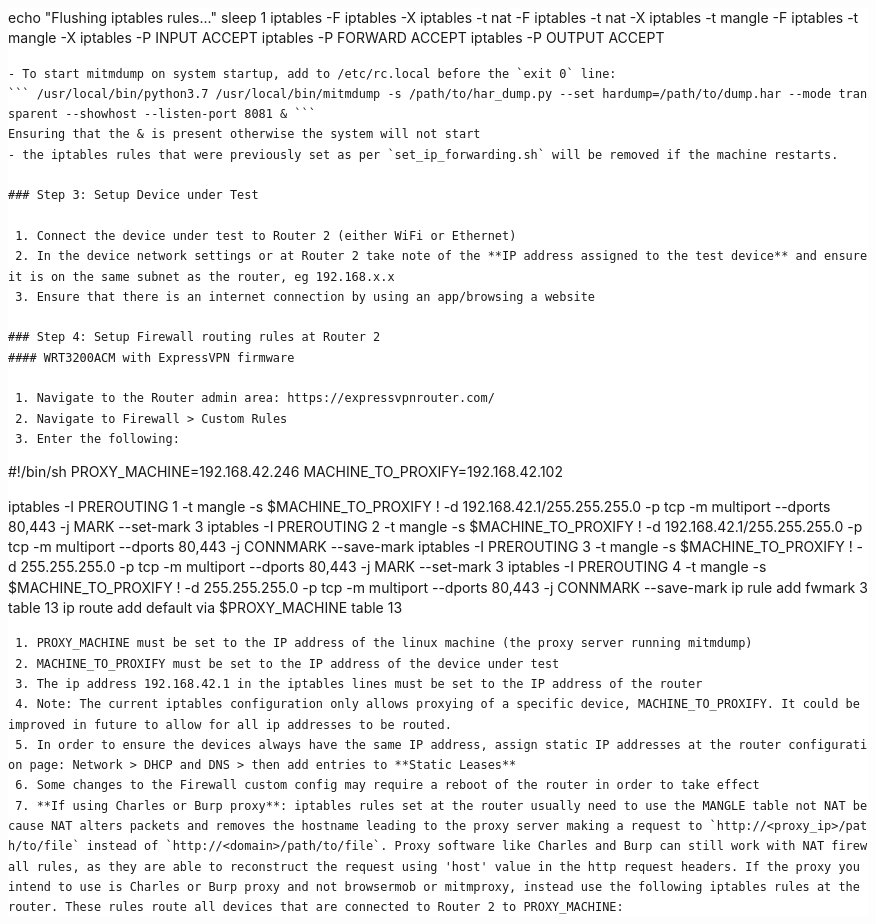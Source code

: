 echo "Flushing iptables rules..."
sleep 1
iptables -F
iptables -X
iptables -t nat -F
iptables -t nat -X
iptables -t mangle -F
iptables -t mangle -X
iptables -P INPUT ACCEPT
iptables -P FORWARD ACCEPT
iptables -P OUTPUT ACCEPT
```
- To start mitmdump on system startup, add to /etc/rc.local before the `exit 0` line:
``` /usr/local/bin/python3.7 /usr/local/bin/mitmdump -s /path/to/har_dump.py --set hardump=/path/to/dump.har --mode transparent --showhost --listen-port 8081 & ```
Ensuring that the & is present otherwise the system will not start
- the iptables rules that were previously set as per `set_ip_forwarding.sh` will be removed if the machine restarts.

### Step 3: Setup Device under Test

 1. Connect the device under test to Router 2 (either WiFi or Ethernet)
 2. In the device network settings or at Router 2 take note of the **IP address assigned to the test device** and ensure it is on the same subnet as the router, eg 192.168.x.x
 3. Ensure that there is an internet connection by using an app/browsing a website

### Step 4: Setup Firewall routing rules at Router 2
#### WRT3200ACM with ExpressVPN firmware

 1. Navigate to the Router admin area: https://expressvpnrouter.com/
 2. Navigate to Firewall > Custom Rules
 3. Enter the following:
```
#!/bin/sh
PROXY_MACHINE=192.168.42.246
MACHINE_TO_PROXIFY=192.168.42.102

iptables -I PREROUTING 1 -t mangle -s $MACHINE_TO_PROXIFY ! -d 192.168.42.1/255.255.255.0 -p tcp -m multiport --dports 80,443 -j MARK --set-mark 3
iptables -I PREROUTING 2 -t mangle -s $MACHINE_TO_PROXIFY ! -d 192.168.42.1/255.255.255.0 -p tcp -m multiport --dports 80,443 -j CONNMARK --save-mark
iptables -I PREROUTING 3 -t mangle -s $MACHINE_TO_PROXIFY ! -d 255.255.255.0 -p tcp -m multiport --dports 80,443 -j MARK --set-mark 3
iptables -I PREROUTING 4 -t mangle -s $MACHINE_TO_PROXIFY ! -d 255.255.255.0 -p tcp -m multiport --dports 80,443 -j CONNMARK --save-mark
ip rule add fwmark 3 table 13
ip route add default via $PROXY_MACHINE table 13
```
 1. PROXY_MACHINE must be set to the IP address of the linux machine (the proxy server running mitmdump)
 2. MACHINE_TO_PROXIFY must be set to the IP address of the device under test
 3. The ip address 192.168.42.1 in the iptables lines must be set to the IP address of the router
 4. Note: The current iptables configuration only allows proxying of a specific device, MACHINE_TO_PROXIFY. It could be improved in future to allow for all ip addresses to be routed.
 5. In order to ensure the devices always have the same IP address, assign static IP addresses at the router configuration page: Network > DHCP and DNS > then add entries to **Static Leases**
 6. Some changes to the Firewall custom config may require a reboot of the router in order to take effect
 7. **If using Charles or Burp proxy**: iptables rules set at the router usually need to use the MANGLE table not NAT because NAT alters packets and removes the hostname leading to the proxy server making a request to `http://<proxy_ip>/path/to/file` instead of `http://<domain>/path/to/file`. Proxy software like Charles and Burp can still work with NAT firewall rules, as they are able to reconstruct the request using 'host' value in the http request headers. If the proxy you intend to use is Charles or Burp proxy and not browsermob or mitmproxy, instead use the following iptables rules at the router. These rules route all devices that are connected to Router 2 to PROXY_MACHINE:
```